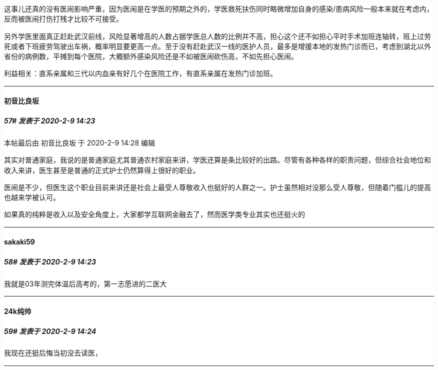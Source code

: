 这事儿还真的没有医闹影响严重，因为医闹是在学医的预期之外的，学医救死扶伤同时略微增加自身的感染/患病风险一般本来就在考虑内，反而被医闹打伤打残才比较不可接受。


另外学医里面真正赶赴武汉前线，风险显著增高的人数占据学医总人数的比例并不高，担心这个还不如担心平时手术加班连轴转，班上过劳死或者下班疲劳驾驶出车祸，概率明显要更高一点。至于没有赶赴武汉一线的医护人员，最多是增援本地的发热门诊而已，考虑到湖北以外省份的病例数，平摊到每个医院，大概额外感染风险还是不如被医闹砍伤高，不如先担心医闹。



利益相关：直系亲属和三代以内血亲有好几个在医院工作，有直系亲属在发热门诊加班。








-----

####  初音比良坂  
##### 57#       发表于 2020-2-9 14:23



 本帖最后由 初音比良坂 于 2020-2-9 14:28 编辑 

其实对普通家庭，我说的是普通家庭尤其普通农村家庭来讲，学医还算是条比较好的出路。尽管有各种各样的职责问题，但综合社会地位和收入来讲，医生甚至是普通的正式护士仍然算得上很好的职业。

医闹是不少，但医生这个职业目前来讲还是社会上最受人尊敬收入也挺好的人群之一。护士虽然相对没那么受人尊敬，但随着门槛儿的提高也越来学被认可。

如果真的纯粹是收入以及安全角度上，大家都学互联网金融去了，然而医学类专业其实也还挺火的







-----

####  sakaki59  
##### 58#       发表于 2020-2-9 14:23




我就是03年测完体温后高考的，第一志愿进的二医大







-----

####  24k纯帅  
##### 59#       发表于 2020-2-9 14:24




我现在还挺后悔当初没去读医，







-----
